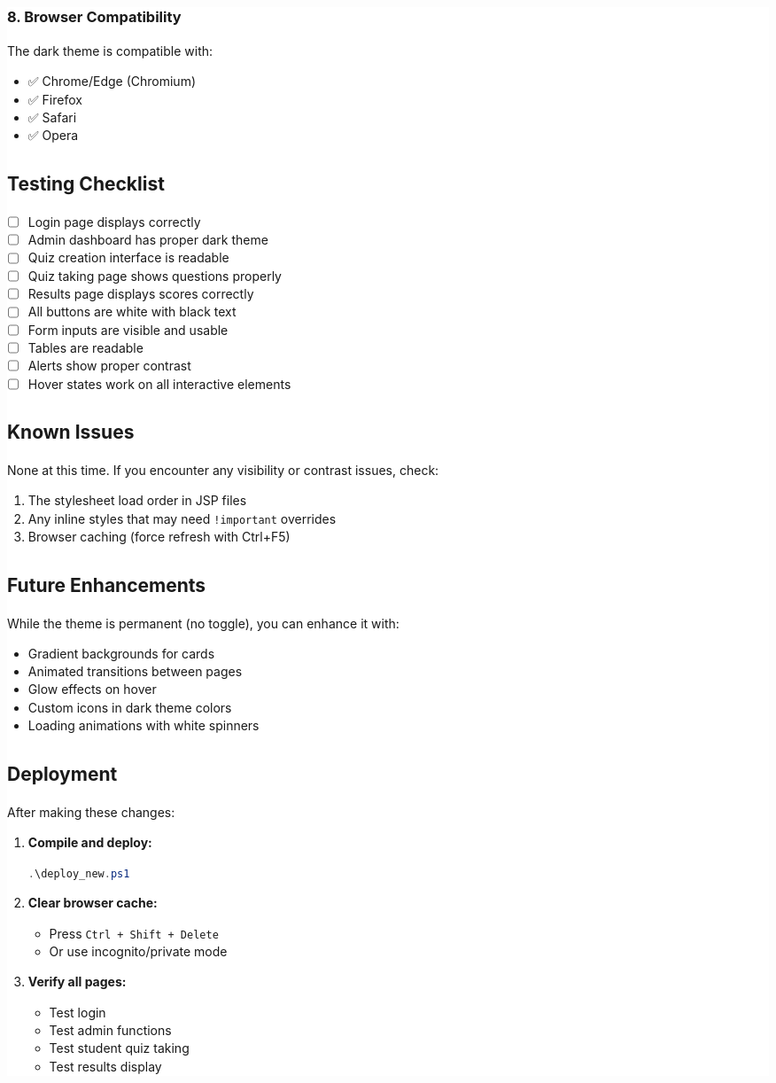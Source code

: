 ### 8. Browser Compatibility

The dark theme is compatible with:
- ✅ Chrome/Edge (Chromium)
- ✅ Firefox
- ✅ Safari
- ✅ Opera

## Testing Checklist

- [ ] Login page displays correctly
- [ ] Admin dashboard has proper dark theme
- [ ] Quiz creation interface is readable
- [ ] Quiz taking page shows questions properly
- [ ] Results page displays scores correctly
- [ ] All buttons are white with black text
- [ ] Form inputs are visible and usable
- [ ] Tables are readable
- [ ] Alerts show proper contrast
- [ ] Hover states work on all interactive elements

## Known Issues

None at this time. If you encounter any visibility or contrast issues, check:
1. The stylesheet load order in JSP files
2. Any inline styles that may need `!important` overrides
3. Browser caching (force refresh with Ctrl+F5)

## Future Enhancements

While the theme is permanent (no toggle), you can enhance it with:
- Gradient backgrounds for cards
- Animated transitions between pages
- Glow effects on hover
- Custom icons in dark theme colors
- Loading animations with white spinners

## Deployment

After making these changes:

1. **Compile and deploy:**
   ```powershell
   .\deploy_new.ps1
   ```

2. **Clear browser cache:**
   - Press `Ctrl + Shift + Delete`
   - Or use incognito/private mode

3. **Verify all pages:**
   - Test login
   - Test admin functions
   - Test student quiz taking
   - Test results display
